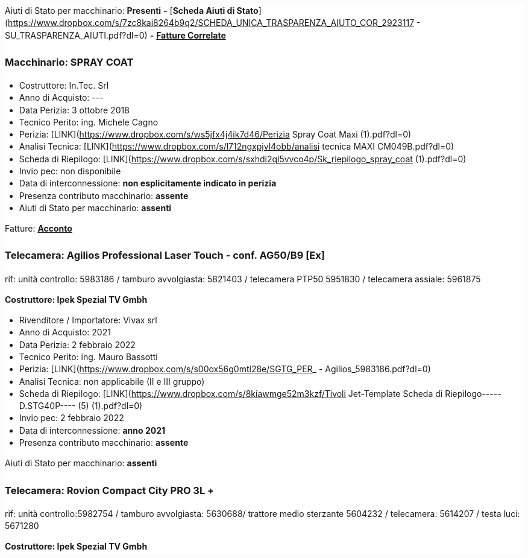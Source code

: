 Aiuti di Stato per macchinario: **Presenti** **-** [**Scheda Aiuti di Stato**](https://www.dropbox.com/s/7zc8kai8264b9q2/SCHEDA_UNICA_TRASPARENZA_AIUTO_COR_2923117 - SU_TRASPARENZA_AIUTI.pdf?dl=0) **-** [**Fatture Correlate**](https://www.dropbox.com/s/h26pjpgxeglrbdc/fatture_inail.pdf?dl=0)



### Macchinario: SPRAY COAT

- Costruttore: In.Tec. Srl
- Anno di Acquisto: ---
- Data Perizia: 3 ottobre 2018
- Tecnico Perito: ing. Michele Cagno
- Perizia: [LINK](https://www.dropbox.com/s/ws5jfx4j4ik7d46/Perizia Spray Coat Maxi (1).pdf?dl=0)
- Analisi Tecnica: [LINK](https://www.dropbox.com/s/l712ngxpjvl4obb/analisi tecnica MAXI CM049B.pdf?dl=0)
- Scheda di Riepilogo: [LINK](https://www.dropbox.com/s/sxhdi2ql5vvco4p/Sk_riepilogo_spray_coat (1).pdf?dl=0)
- Invio pec: non disponibile
- Data di interconnessione: **non esplicitamente indicato in perizia**
- Presenza contributo macchinario: **assente**
- Aiuti di Stato per macchinario: **assenti**

Fatture: [**Acconto**](https://www.dropbox.com/s/wq8k04p1rm4561q/INTEC_022ACC_021101_58_20210316.pdf?dl=0)



### Telecamera: Agilios Professional Laser Touch - conf. AG50/B9 [Ex]

rif: unità controllo: 5983186 / tamburo avvolgiasta: 5821403 / telecamera PTP50 5951830 / telecamera assiale: 5961875

**Costruttore: Ipek Spezial TV Gmbh**

- Rivenditore / Importatore: Vivax srl
- Anno di Acquisto: 2021
- Data Perizia: 2 febbraio 2022
- Tecnico Perito: ing. Mauro Bassotti
- Perizia: [LINK](https://www.dropbox.com/s/s00ox56g0mtl28e/SGTG_PER_ - Agilios_5983186.pdf?dl=0)
- Analisi Tecnica: non applicabile (II e III gruppo)
- Scheda di Riepilogo: [LINK](https://www.dropbox.com/s/8kiawmge52m3kzf/Tivoli Jet-Template Scheda di Riepilogo-----D.STG40P---- (5) (1).pdf?dl=0)
- Invio pec: 2 febbraio 2022
- Data di interconnessione: **anno 2021**
- Presenza contributo macchinario: **assente**

Aiuti di Stato per macchinario: **assenti**



### Telecamera: Rovion Compact City PRO 3L +

rif: unità controllo:5982754 / tamburo avvolgiasta: 5630688/ trattore medio sterzante 5604232 / telecamera: 5614207 / testa luci: 5671280

**Costruttore: Ipek Spezial TV Gmbh**
